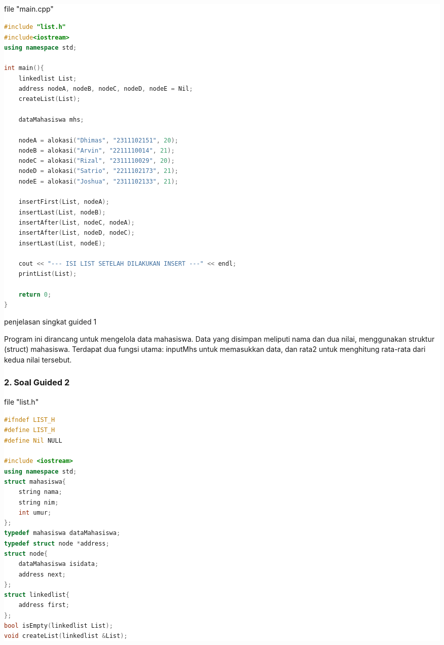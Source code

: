 ```C++
```

file "main.cpp"
```C++
#include "list.h"
#include<iostream>
using namespace std;

int main(){
    linkedlist List;
    address nodeA, nodeB, nodeC, nodeD, nodeE = Nil;
    createList(List);

    dataMahasiswa mhs;

    nodeA = alokasi("Dhimas", "2311102151", 20);
    nodeB = alokasi("Arvin", "2211110014", 21);
    nodeC = alokasi("Rizal", "2311110029", 20);
    nodeD = alokasi("Satrio", "2211102173", 21);
    nodeE = alokasi("Joshua", "2311102133", 21);

    insertFirst(List, nodeA);
    insertLast(List, nodeB);
    insertAfter(List, nodeC, nodeA);
    insertAfter(List, nodeD, nodeC);
    insertLast(List, nodeE);

    cout << "--- ISI LIST SETELAH DILAKUKAN INSERT ---" << endl;
    printList(List);

    return 0;
}
```
penjelasan singkat guided 1

Program ini dirancang untuk mengelola data mahasiswa. Data yang disimpan meliputi nama dan dua nilai, menggunakan struktur (struct) mahasiswa. Terdapat dua fungsi utama: inputMhs untuk memasukkan data, dan rata2 untuk menghitung rata-rata dari kedua nilai tersebut.

### 2. Soal Guided 2
file "list.h"
```C++
#ifndef LIST_H
#define LIST_H
#define Nil NULL

#include <iostream>
using namespace std;
struct mahasiswa{
    string nama; 
    string nim;
    int umur;
};
typedef mahasiswa dataMahasiswa;
typedef struct node *address;
struct node{ 
    dataMahasiswa isidata;
    address next;
};
struct linkedlist{ 
    address first;
};
bool isEmpty(linkedlist List);
void createList(linkedlist &List);
```